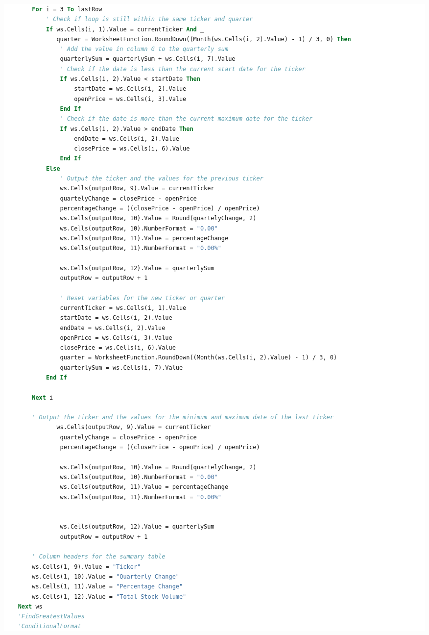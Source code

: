 ```vb
        For i = 3 To lastRow
            ' Check if loop is still within the same ticker and quarter
            If ws.Cells(i, 1).Value = currentTicker And _
               quarter = WorksheetFunction.RoundDown((Month(ws.Cells(i, 2).Value) - 1) / 3, 0) Then
                ' Add the value in column G to the quarterly sum
                quarterlySum = quarterlySum + ws.Cells(i, 7).Value
                ' Check if the date is less than the current start date for the ticker
                If ws.Cells(i, 2).Value < startDate Then
                    startDate = ws.Cells(i, 2).Value
                    openPrice = ws.Cells(i, 3).Value
                End If
                ' Check if the date is more than the current maximum date for the ticker
                If ws.Cells(i, 2).Value > endDate Then
                    endDate = ws.Cells(i, 2).Value
                    closePrice = ws.Cells(i, 6).Value
                End If
            Else
                ' Output the ticker and the values for the previous ticker
                ws.Cells(outputRow, 9).Value = currentTicker
                quartelyChange = closePrice - openPrice
                percentageChange = ((closePrice - openPrice) / openPrice)
                ws.Cells(outputRow, 10).Value = Round(quartelyChange, 2)
                ws.Cells(outputRow, 10).NumberFormat = "0.00"
                ws.Cells(outputRow, 11).Value = percentageChange
                ws.Cells(outputRow, 11).NumberFormat = "0.00%"
               
                ws.Cells(outputRow, 12).Value = quarterlySum
                outputRow = outputRow + 1

                ' Reset variables for the new ticker or quarter
                currentTicker = ws.Cells(i, 1).Value
                startDate = ws.Cells(i, 2).Value
                endDate = ws.Cells(i, 2).Value
                openPrice = ws.Cells(i, 3).Value
                closePrice = ws.Cells(i, 6).Value
                quarter = WorksheetFunction.RoundDown((Month(ws.Cells(i, 2).Value) - 1) / 3, 0)
                quarterlySum = ws.Cells(i, 7).Value
            End If

        Next i

        ' Output the ticker and the values for the minimum and maximum date of the last ticker
               ws.Cells(outputRow, 9).Value = currentTicker
                quartelyChange = closePrice - openPrice
                percentageChange = ((closePrice - openPrice) / openPrice)
                
                ws.Cells(outputRow, 10).Value = Round(quartelyChange, 2)
                ws.Cells(outputRow, 10).NumberFormat = "0.00"
                ws.Cells(outputRow, 11).Value = percentageChange
                ws.Cells(outputRow, 11).NumberFormat = "0.00%"
                
                
                ws.Cells(outputRow, 12).Value = quarterlySum
                outputRow = outputRow + 1

        ' Column headers for the summary table
        ws.Cells(1, 9).Value = "Ticker"
        ws.Cells(1, 10).Value = "Quarterly Change"
        ws.Cells(1, 11).Value = "Percentage Change"
        ws.Cells(1, 12).Value = "Total Stock Volume"
    Next ws
    'FindGreatestValues
    'ConditionalFormat
```